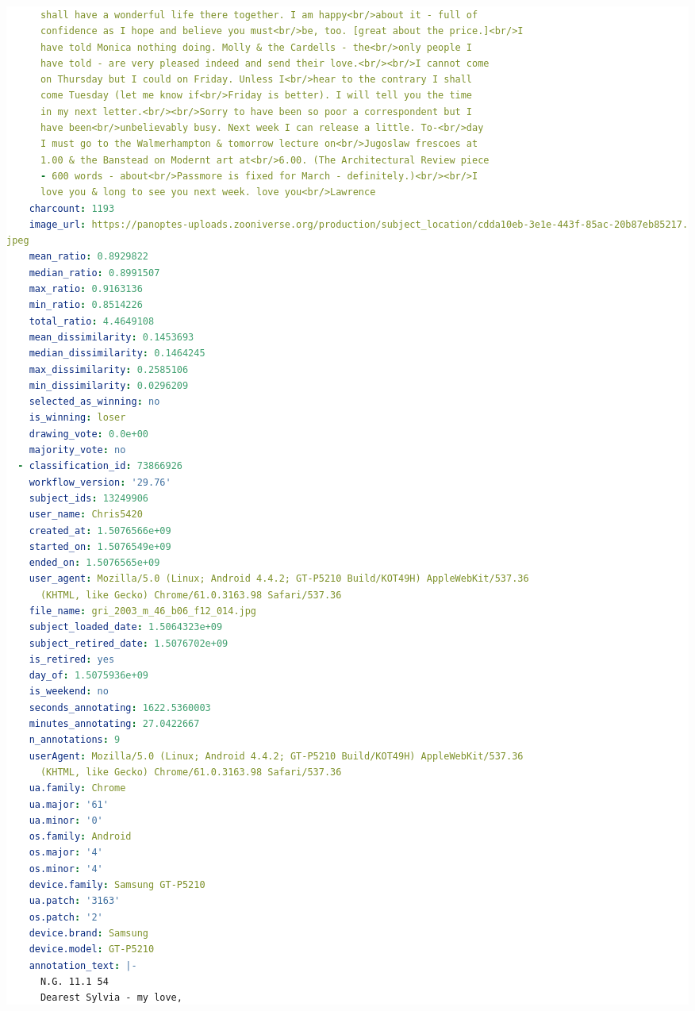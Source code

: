 ```yaml
      shall have a wonderful life there together. I am happy<br/>about it - full of
      confidence as I hope and believe you must<br/>be, too. [great about the price.]<br/>I
      have told Monica nothing doing. Molly & the Cardells - the<br/>only people I
      have told - are very pleased indeed and send their love.<br/><br/>I cannot come
      on Thursday but I could on Friday. Unless I<br/>hear to the contrary I shall
      come Tuesday (let me know if<br/>Friday is better). I will tell you the time
      in my next letter.<br/><br/>Sorry to have been so poor a correspondent but I
      have been<br/>unbelievably busy. Next week I can release a little. To-<br/>day
      I must go to the Walmerhampton & tomorrow lecture on<br/>Jugoslaw frescoes at
      1.00 & the Banstead on Modernt art at<br/>6.00. (The Architectural Review piece
      - 600 words - about<br/>Passmore is fixed for March - definitely.)<br/><br/>I
      love you & long to see you next week. love you<br/>Lawrence
    charcount: 1193
    image_url: https://panoptes-uploads.zooniverse.org/production/subject_location/cdda10eb-3e1e-443f-85ac-20b87eb85217.jpeg
    mean_ratio: 0.8929822
    median_ratio: 0.8991507
    max_ratio: 0.9163136
    min_ratio: 0.8514226
    total_ratio: 4.4649108
    mean_dissimilarity: 0.1453693
    median_dissimilarity: 0.1464245
    max_dissimilarity: 0.2585106
    min_dissimilarity: 0.0296209
    selected_as_winning: no
    is_winning: loser
    drawing_vote: 0.0e+00
    majority_vote: no
  - classification_id: 73866926
    workflow_version: '29.76'
    subject_ids: 13249906
    user_name: Chris5420
    created_at: 1.5076566e+09
    started_on: 1.5076549e+09
    ended_on: 1.5076565e+09
    user_agent: Mozilla/5.0 (Linux; Android 4.4.2; GT-P5210 Build/KOT49H) AppleWebKit/537.36
      (KHTML, like Gecko) Chrome/61.0.3163.98 Safari/537.36
    file_name: gri_2003_m_46_b06_f12_014.jpg
    subject_loaded_date: 1.5064323e+09
    subject_retired_date: 1.5076702e+09
    is_retired: yes
    day_of: 1.5075936e+09
    is_weekend: no
    seconds_annotating: 1622.5360003
    minutes_annotating: 27.0422667
    n_annotations: 9
    userAgent: Mozilla/5.0 (Linux; Android 4.4.2; GT-P5210 Build/KOT49H) AppleWebKit/537.36
      (KHTML, like Gecko) Chrome/61.0.3163.98 Safari/537.36
    ua.family: Chrome
    ua.major: '61'
    ua.minor: '0'
    os.family: Android
    os.major: '4'
    os.minor: '4'
    device.family: Samsung GT-P5210
    ua.patch: '3163'
    os.patch: '2'
    device.brand: Samsung
    device.model: GT-P5210
    annotation_text: |-
      N.G. 11.1 54
      Dearest Sylvia - my love,

```